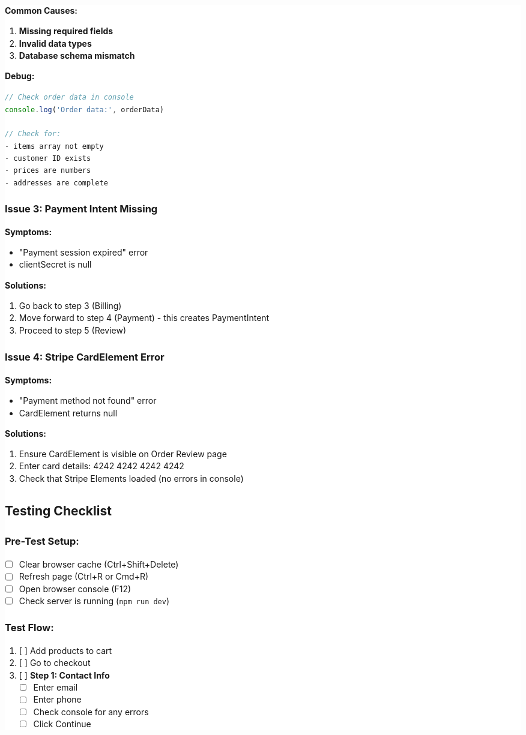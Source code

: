 **Common Causes:**
1. **Missing required fields**
2. **Invalid data types**
3. **Database schema mismatch**

**Debug:**
```javascript
// Check order data in console
console.log('Order data:', orderData)

// Check for:
- items array not empty
- customer ID exists
- prices are numbers
- addresses are complete
```

### **Issue 3: Payment Intent Missing**

**Symptoms:**
- "Payment session expired" error
- clientSecret is null

**Solutions:**
1. Go back to step 3 (Billing)
2. Move forward to step 4 (Payment) - this creates PaymentIntent
3. Proceed to step 5 (Review)

### **Issue 4: Stripe CardElement Error**

**Symptoms:**
- "Payment method not found" error
- CardElement returns null

**Solutions:**
1. Ensure CardElement is visible on Order Review page
2. Enter card details: 4242 4242 4242 4242
3. Check that Stripe Elements loaded (no errors in console)

## **Testing Checklist**

### **Pre-Test Setup:**
- [ ] Clear browser cache (Ctrl+Shift+Delete)
- [ ] Refresh page (Ctrl+R or Cmd+R)
- [ ] Open browser console (F12)
- [ ] Check server is running (`npm run dev`)

### **Test Flow:**
1. [ ] Add products to cart
2. [ ] Go to checkout
3. [ ] **Step 1: Contact Info**
   - [ ] Enter email
   - [ ] Enter phone
   - [ ] Check console for any errors
   - [ ] Click Continue
